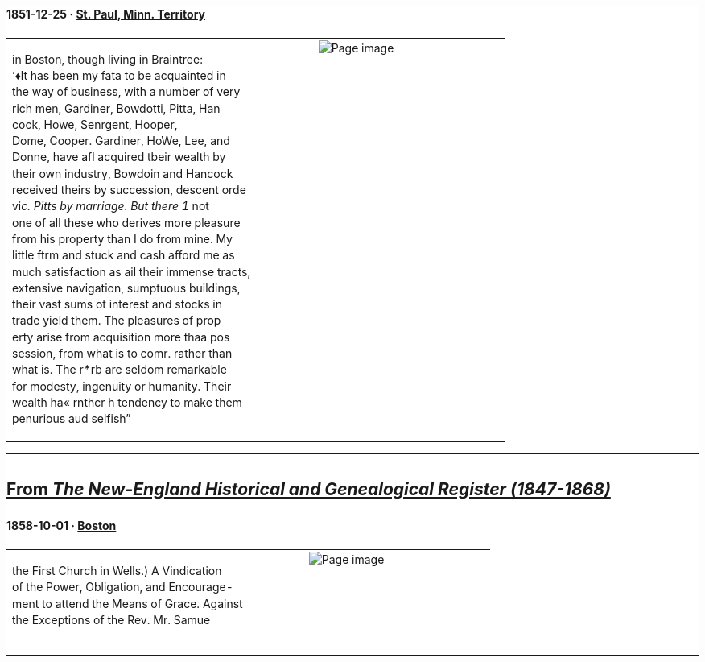 #### 1851-12-25 &middot; [St. Paul, Minn. Territory](http://dbpedia.org/resource/Saint_Paul%2C_Minnesota)

<table style="width: 100%;"><tr><td style="width: 50%">

  
in Boston, though living in Braintree:  
‘♦lt has been my fata to be acquainted in  
the way of business, with a number of very  
rich men, Gardiner, Bowdotti, Pitta, Han­  
cock, Howe, Senrgent, Hooper,  
Dome, Cooper. Gardiner, HoWe, Lee, and  
Donne, have afl acquired tbeir wealth by  
their own industry, Bowdoin and Hancock  
received theirs by succession, descent orde­  
vi*c. Pitts by marriage. But there 1* not  
one of all these who derives more pleasure  
from his property than I do from mine. My  
little ftrm and stuck and cash afford me as  
much satisfaction as ail their immense tracts,  
extensive navigation, sumptuous buildings,  
their vast sums ot interest and stocks in  
trade yield them. The pleasures of prop­  
erty arise from acquisition more thaa pos­  
session, from what is to comr. rather than  
what is. The r*rb are seldom remarkable  
for modesty, ingenuity or humanity. Their  
wealth ha« rnthcr h tendency to make them  
penurious aud selfish”
</td><td style="width: 50%; max-height: 75%; margin: auto; display: block;">
<img alt="Page image" src="https://tile.loc.gov/image-services/iiif/service:ndnp:mnhi:batch_mnhi_foxtrot_ver01:data:sn83025241:0038334721A:1851122501:0559/pct:80.89524066334097,58.87716985277961,12.012943238506134,11.360140628433312/!600,600/0/default.jpg"/>
</td>
</tr></table>

---

## [From _The New-England Historical and Genealogical Register (1847-1868)_](https://archive.org/details/sim_new-england-historical-and-genealogical-register_1858-10_12_4/page/n92/mode/1up?view=theater)

#### 1858-10-01 &middot; [Boston](http://dbpedia.org/resource/Boston)

<table style="width: 100%;"><tr><td style="width: 50%">

  
the First Church in Wells.) A Vindication  
of the Power, Obligation, and Encourage-  
ment to attend the Means of Grace. Against  
the Exceptions of the Rev. Mr. Samue
</td><td style="width: 50%; max-height: 75%; margin: auto; display: block;">
<img alt="Page image" src="https://iiif.archive.org/image/iiif/2/sim_new-england-historical-and-genealogical-register_1858-10_12_4%2Fsim_new-england-historical-and-genealogical-register_1858-10_12_4_jp2.zip%2Fsim_new-england-historical-and-genealogical-register_1858-10_12_4_jp2%2Fsim_new-england-historical-and-genealogical-register_1858-10_12_4_0092.jp2/pct:50.78125,50.38507109004739,36.9140625,4.976303317535545/600,/0/default.jpg"/>
</td>
</tr></table>

---
